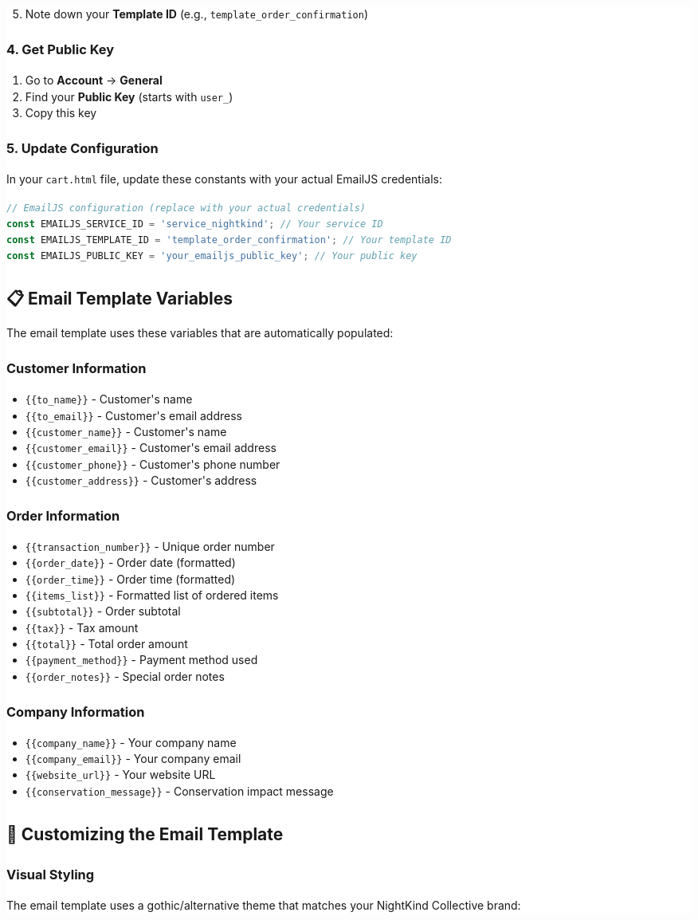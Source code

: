5. Note down your **Template ID** (e.g., `template_order_confirmation`)

### 4. Get Public Key

1. Go to **Account** → **General**
2. Find your **Public Key** (starts with `user_`)
3. Copy this key

### 5. Update Configuration

In your `cart.html` file, update these constants with your actual EmailJS credentials:

```javascript
// EmailJS configuration (replace with your actual credentials)
const EMAILJS_SERVICE_ID = 'service_nightkind'; // Your service ID
const EMAILJS_TEMPLATE_ID = 'template_order_confirmation'; // Your template ID
const EMAILJS_PUBLIC_KEY = 'your_emailjs_public_key'; // Your public key
```

## 📋 Email Template Variables

The email template uses these variables that are automatically populated:

### Customer Information
- `{{to_name}}` - Customer's name
- `{{to_email}}` - Customer's email address
- `{{customer_name}}` - Customer's name
- `{{customer_email}}` - Customer's email address
- `{{customer_phone}}` - Customer's phone number
- `{{customer_address}}` - Customer's address

### Order Information
- `{{transaction_number}}` - Unique order number
- `{{order_date}}` - Order date (formatted)
- `{{order_time}}` - Order time (formatted)
- `{{items_list}}` - Formatted list of ordered items
- `{{subtotal}}` - Order subtotal
- `{{tax}}` - Tax amount
- `{{total}}` - Total order amount
- `{{payment_method}}` - Payment method used
- `{{order_notes}}` - Special order notes

### Company Information
- `{{company_name}}` - Your company name
- `{{company_email}}` - Your company email
- `{{website_url}}` - Your website URL
- `{{conservation_message}}` - Conservation impact message

## 🎨 Customizing the Email Template

### Visual Styling
The email template uses a gothic/alternative theme that matches your NightKind Collective brand:
